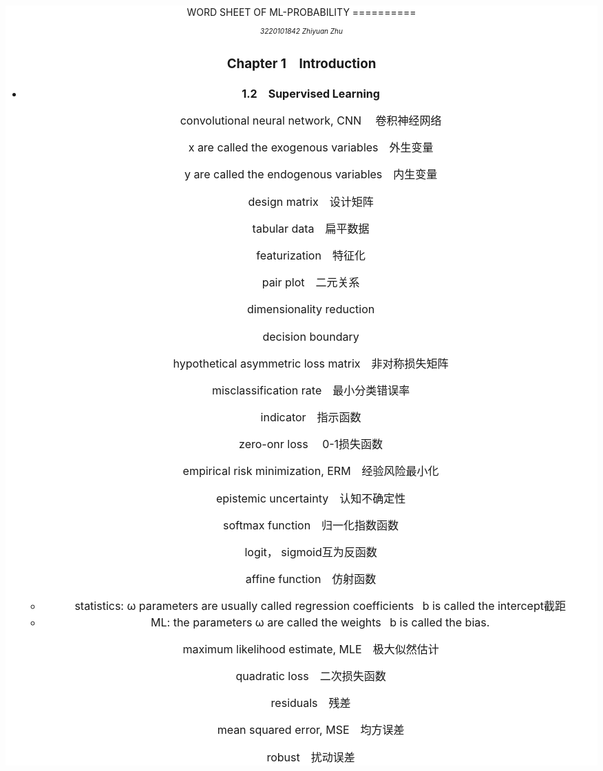 <center>WORD SHEET OF 
ML-PROBABILITY
==========
<font size=1>

*<center> 3220101842 Zhiyuan Zhu </center>*

<font size=3>

### Chapter 1&emsp;Introduction
- __1.2&emsp;Supervised Learning__

    convolutional neural network, CNN &emsp;卷积神经网络

    x are called the exogenous variables&emsp;外生变量

    y are called the endogenous variables&emsp;内生变量

    design matrix&emsp;设计矩阵

    tabular data&emsp;扁平数据

    featurization&emsp;特征化

    pair plot&emsp;二元关系

    dimensionality reduction

    decision boundary

    hypothetical asymmetric loss matrix&emsp;非对称损失矩阵

    misclassification rate&emsp;最小分类错误率

    indicator&emsp;指示函数

    zero-onr loss &emsp;0-1损失函数

    empirical risk minimization, ERM&emsp;经验风险最小化

    epistemic uncertainty&emsp;认知不确定性

    softmax function&emsp;归一化指数函数

    logit， sigmoid互为反函数

    affine function&emsp;仿射函数

    - statistics: &omega; parameters are usually called regression coefficients
    &ensp;b is called the intercept截距
    - ML: the parameters &omega; are called the weights 
    &ensp;b is called the bias.

    maximum likelihood estimate, MLE&emsp;极大似然估计

    quadratic loss&emsp;二次损失函数

    residuals&emsp;残差

    mean squared error, MSE&emsp;均方误差

    robust&emsp;扰动误差
